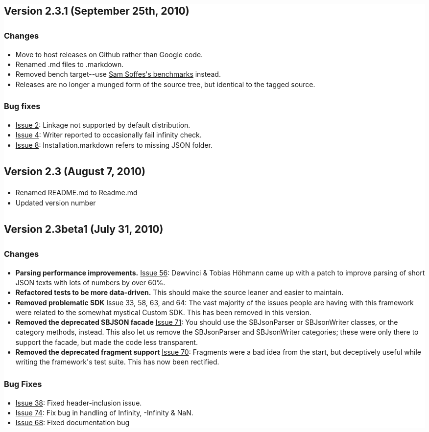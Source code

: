 
## Version 2.3.1 (September 25th, 2010)

### Changes

* Move to host releases on Github rather than Google code.
* Renamed .md files to .markdown.
* Removed bench target--use [Sam Soffes's benchmarks][bench] instead.
* Releases are no longer a munged form of the source tree, but identical to the tagged source.

### Bug fixes

* [Issue 2][#2]: Linkage not supported by default distribution.
* [Issue 4][#4]: Writer reported to occasionally fail infinity check.
* [Issue 8][#8]: Installation.markdown refers to missing JSON folder.

[#2]: http://github.com/stig/json-framework/issues/2
[#4]: http://github.com/stig/json-framework/issues/4
[#8]: http://github.com/stig/json-framework/issues/8

## Version 2.3 (August 7, 2010)

* Renamed README.md to Readme.md
* Updated version number

## Version 2.3beta1 (July 31, 2010)

### Changes

* **Parsing performance improvements.**
[Issue 56][issue-56]: Dewvinci & Tobias Höhmann came up with a patch to improve parsing of short JSON texts with lots of numbers by over 60%.
* **Refactored tests to be more data-driven.**
This should make the source leaner and easier to maintain.
* **Removed problematic SDK**
[Issue 33][issue-33], [58][issue-58], [63][issue-63], and [64][issue-64]: The vast majority of the issues people are having with this framework were related to the somewhat mystical Custom SDK. This has been removed in this version.
* **Removed the deprecated SBJSON facade**
[Issue 71][issue-71]: You should use the SBJsonParser or SBJsonWriter classes, or the category methods, instead. This also let us remove the SBJsonParser and SBJsonWriter categories; these were only there to support the facade, but made the code less transparent.
* **Removed the deprecated fragment support**
[Issue 70][issue-70]: Fragments were a bad idea from the start, but deceptively useful while writing the framework's test suite. This has now been rectified.

[issue-56]: http://code.google.com/p/json-framework/issues/detail?id=56
[issue-33]: http://code.google.com/p/json-framework/issues/detail?id=33
[issue-58]: http://code.google.com/p/json-framework/issues/detail?id=58
[issue-63]: http://code.google.com/p/json-framework/issues/detail?id=63
[issue-64]: http://code.google.com/p/json-framework/issues/detail?id=64
[issue-70]: http://code.google.com/p/json-framework/issues/detail?id=70
[issue-71]: http://code.google.com/p/json-framework/issues/detail?id=71


### Bug Fixes

* [Issue 38][issue-38]: Fixed header-inclusion issue.
* [Issue 74][issue-74]: Fix bug in handling of Infinity, -Infinity & NaN.
* [Issue 68][issue-68]: Fixed documentation bug

[issue-38]: http://code.google.com/p/json-framework/issues/detail?id=39
[issue-74]: http://code.google.com/p/json-framework/issues/detail?id=74
[issue-68]: http://code.google.com/p/json-framework/issues/detail?id=68



[#40]: http://github.com/stig/json-framework/issues/40
[issue-54]: http://code.google.com/p/json-framework/issues/detail?id=54
[issue-60]: http://code.google.com/p/json-framework/issues/detail?id=60
[#100]: http://github.com/stig/json-framework/issues/100
[#99]: http://github.com/stig/json-framework/issues/99
[#98]: http://github.com/stig/json-framework/issues/98
[#97]: http://github.com/stig/json-framework/issues/97
[#96]: http://github.com/stig/json-framework/issues/96
[#95]: http://github.com/stig/json-framework/issues/95
[#94]: http://github.com/stig/json-framework/issues/94
[#93]: http://github.com/stig/json-framework/issues/93
[#92]: http://github.com/stig/json-framework/issues/92
[#91]: http://github.com/stig/json-framework/issues/91
[#90]: http://github.com/stig/json-framework/issues/90
[#89]: http://github.com/stig/json-framework/issues/89
[#88]: http://github.com/stig/json-framework/issues/88
[#87]: http://github.com/stig/json-framework/issues/87
[#86]: http://github.com/stig/json-framework/issues/86
[#85]: http://github.com/stig/json-framework/issues/85
[#84]: http://github.com/stig/json-framework/issues/84
[#83]: http://github.com/stig/json-framework/issues/83
[#82]: http://github.com/stig/json-framework/issues/82
[#81]: http://github.com/stig/json-framework/issues/81
[#80]: http://github.com/stig/json-framework/issues/80
[#79]: http://github.com/stig/json-framework/issues/79
[#78]: http://github.com/stig/json-framework/issues/78
[#77]: http://github.com/stig/json-framework/issues/77
[#76]: http://github.com/stig/json-framework/issues/76
[#75]: http://github.com/stig/json-framework/issues/75
[#74]: http://github.com/stig/json-framework/issues/74
[#73]: http://github.com/stig/json-framework/issues/73
[#72]: http://github.com/stig/json-framework/issues/72
[#71]: http://github.com/stig/json-framework/issues/71
[#70]: http://github.com/stig/json-framework/issues/70
[#69]: http://github.com/stig/json-framework/issues/69
[#68]: http://github.com/stig/json-framework/issues/68
[#67]: http://github.com/stig/json-framework/issues/67
[#66]: http://github.com/stig/json-framework/issues/66
[#65]: http://github.com/stig/json-framework/issues/65
[#64]: http://github.com/stig/json-framework/issues/64
[#63]: http://github.com/stig/json-framework/issues/63
[#62]: http://github.com/stig/json-framework/issues/62
[#61]: http://github.com/stig/json-framework/issues/61
[#60]: http://github.com/stig/json-framework/issues/60
[#59]: http://github.com/stig/json-framework/issues/59
[#58]: http://github.com/stig/json-framework/issues/58
[#57]: http://github.com/stig/json-framework/issues/57
[#56]: http://github.com/stig/json-framework/issues/56
[#55]: http://github.com/stig/json-framework/issues/55
[#54]: http://github.com/stig/json-framework/issues/54
[#53]: http://github.com/stig/json-framework/issues/53
[#52]: http://github.com/stig/json-framework/issues/52
[#51]: http://github.com/stig/json-framework/issues/51
[#50]: http://github.com/stig/json-framework/issues/50
[#49]: http://github.com/stig/json-framework/issues/49
[#48]: http://github.com/stig/json-framework/issues/48
[#47]: http://github.com/stig/json-framework/issues/47
[#46]: http://github.com/stig/json-framework/issues/46
[#45]: http://github.com/stig/json-framework/issues/45
[#44]: http://github.com/stig/json-framework/issues/44
[#43]: http://github.com/stig/json-framework/issues/43
[#42]: http://github.com/stig/json-framework/issues/42
[#41]: http://github.com/stig/json-framework/issues/41
[#40]: http://github.com/stig/json-framework/issues/40
[#39]: http://github.com/stig/json-framework/issues/39
[#38]: http://github.com/stig/json-framework/issues/38
[#37]: http://github.com/stig/json-framework/issues/37
[#36]: http://github.com/stig/json-framework/issues/36
[#35]: http://github.com/stig/json-framework/issues/35
[#34]: http://github.com/stig/json-framework/issues/34
[#33]: http://github.com/stig/json-framework/issues/33
[#32]: http://github.com/stig/json-framework/issues/32
[#31]: http://github.com/stig/json-framework/issues/31
[#30]: http://github.com/stig/json-framework/issues/30
[#29]: http://github.com/stig/json-framework/issues/29
[#28]: http://github.com/stig/json-framework/issues/28
[#27]: http://github.com/stig/json-framework/issues/27
[#26]: http://github.com/stig/json-framework/issues/26
[#25]: http://github.com/stig/json-framework/issues/25
[#24]: http://github.com/stig/json-framework/issues/24
[#23]: http://github.com/stig/json-framework/issues/23
[#22]: http://github.com/stig/json-framework/issues/22
[#21]: http://github.com/stig/json-framework/issues/21
[#20]: http://github.com/stig/json-framework/issues/20
[#19]: http://github.com/stig/json-framework/issues/19
[#18]: http://github.com/stig/json-framework/issues/18
[#17]: http://github.com/stig/json-framework/issues/17
[#16]: http://github.com/stig/json-framework/issues/16
[#15]: http://github.com/stig/json-framework/issues/15
[#14]: http://github.com/stig/json-framework/issues/14
[#13]: http://github.com/stig/json-framework/issues/13
[#12]: http://github.com/stig/json-framework/issues/12
[#11]: http://github.com/stig/json-framework/issues/11
[#10]: http://github.com/stig/json-framework/issues/10
[#9]: http://github.com/stig/json-framework/issues/9
[#7]: http://github.com/stig/json-framework/issues/7
[#6]: http://github.com/stig/json-framework/issues/6
[#5]: http://github.com/stig/json-framework/issues/5
[#3]: http://github.com/stig/json-framework/issues/3
[#1]: http://github.com/stig/json-framework/issues/1
[bench]: http://github.com/samsoffes/json-benchmarks
[api]: http://stig.github.com/json-framework/api/3.0